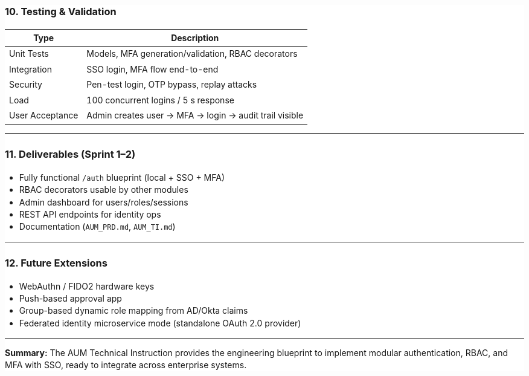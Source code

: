 
### 10. Testing & Validation
| Type | Description |
|------|-------------|
| Unit Tests | Models, MFA generation/validation, RBAC decorators |
| Integration | SSO login, MFA flow end-to-end |
| Security | Pen-test login, OTP bypass, replay attacks |
| Load | 100 concurrent logins / 5 s response |
| User Acceptance | Admin creates user → MFA → login → audit trail visible |

---

### 11. Deliverables (Sprint 1–2)
- Fully functional `/auth` blueprint (local + SSO + MFA)  
- RBAC decorators usable by other modules  
- Admin dashboard for users/roles/sessions  
- REST API endpoints for identity ops  
- Documentation (`AUM_PRD.md`, `AUM_TI.md`)  

---

### 12. Future Extensions
- WebAuthn / FIDO2 hardware keys  
- Push-based approval app  
- Group-based dynamic role mapping from AD/Okta claims  
- Federated identity microservice mode (standalone OAuth 2.0 provider)  

---

**Summary:** The AUM Technical Instruction provides the engineering blueprint to implement modular authentication, RBAC, and MFA with SSO, ready to integrate across enterprise systems.

